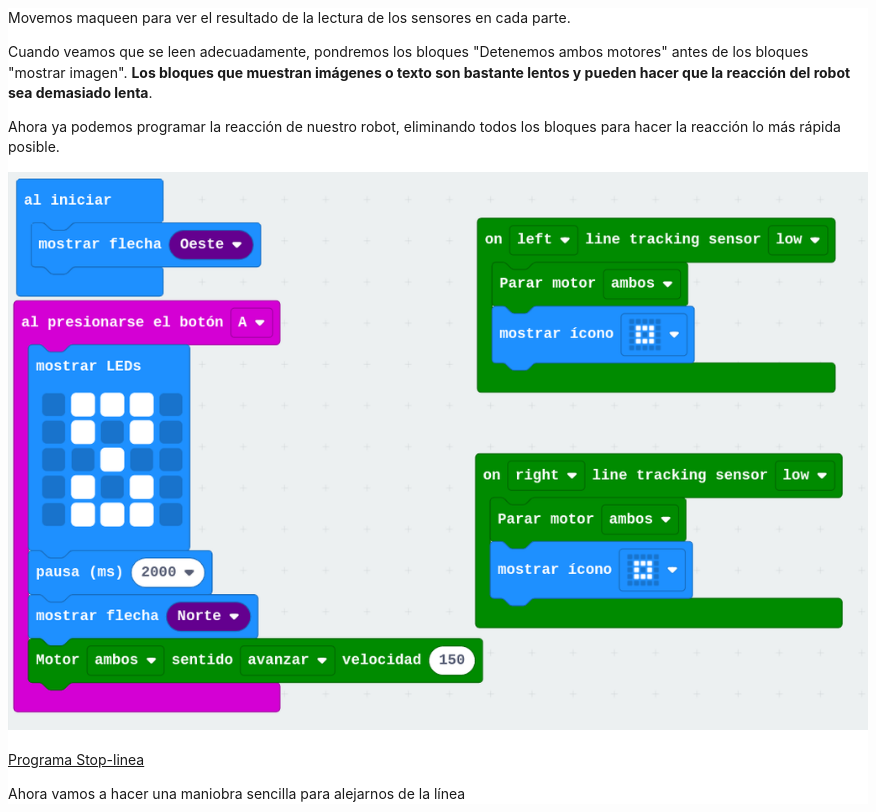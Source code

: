 Movemos maqueen para ver el resultado de la lectura de los sensores en cada parte.

Cuando veamos que se leen adecuadamente, pondremos los bloques "Detenemos ambos motores" antes de los bloques "mostrar imagen". **Los bloques que muestran imágenes o texto son bastante lentos y pueden hacer que la reacción del robot sea demasiado lenta**.

Ahora ya podemos programar la reacción de nuestro robot, eliminando todos los bloques para hacer la reacción lo más rápida posible.

![](./images/maqueen-stop_linea.png)

[Programa Stop-linea](https://makecode.microbit.org/_0TD2x8YruPYa)


Ahora vamos a hacer una maniobra sencilla para alejarnos de la línea

